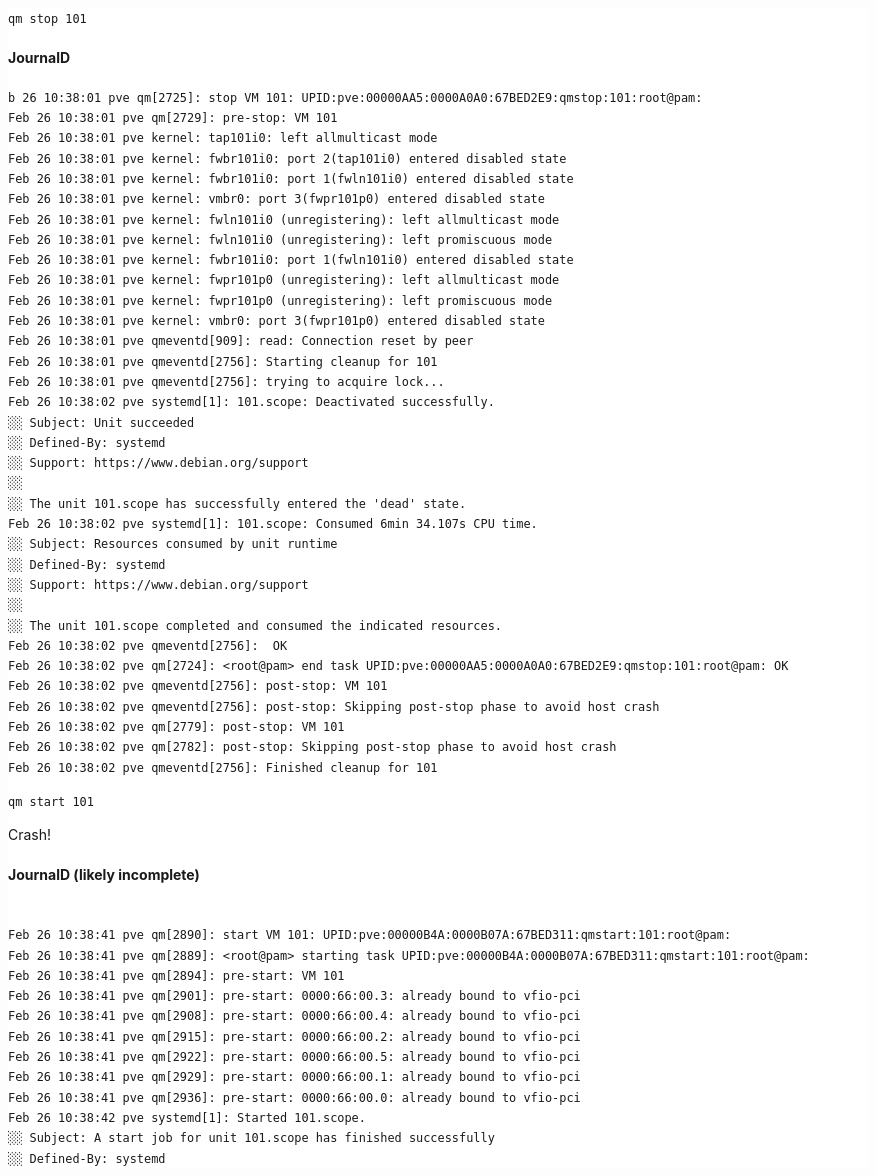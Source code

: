 ```shell
qm stop 101
```

#### JournalD
```shell
b 26 10:38:01 pve qm[2725]: stop VM 101: UPID:pve:00000AA5:0000A0A0:67BED2E9:qmstop:101:root@pam:
Feb 26 10:38:01 pve qm[2729]: pre-stop: VM 101
Feb 26 10:38:01 pve kernel: tap101i0: left allmulticast mode
Feb 26 10:38:01 pve kernel: fwbr101i0: port 2(tap101i0) entered disabled state
Feb 26 10:38:01 pve kernel: fwbr101i0: port 1(fwln101i0) entered disabled state
Feb 26 10:38:01 pve kernel: vmbr0: port 3(fwpr101p0) entered disabled state
Feb 26 10:38:01 pve kernel: fwln101i0 (unregistering): left allmulticast mode
Feb 26 10:38:01 pve kernel: fwln101i0 (unregistering): left promiscuous mode
Feb 26 10:38:01 pve kernel: fwbr101i0: port 1(fwln101i0) entered disabled state
Feb 26 10:38:01 pve kernel: fwpr101p0 (unregistering): left allmulticast mode
Feb 26 10:38:01 pve kernel: fwpr101p0 (unregistering): left promiscuous mode
Feb 26 10:38:01 pve kernel: vmbr0: port 3(fwpr101p0) entered disabled state
Feb 26 10:38:01 pve qmeventd[909]: read: Connection reset by peer
Feb 26 10:38:01 pve qmeventd[2756]: Starting cleanup for 101
Feb 26 10:38:01 pve qmeventd[2756]: trying to acquire lock...
Feb 26 10:38:02 pve systemd[1]: 101.scope: Deactivated successfully.
░░ Subject: Unit succeeded
░░ Defined-By: systemd
░░ Support: https://www.debian.org/support
░░
░░ The unit 101.scope has successfully entered the 'dead' state.
Feb 26 10:38:02 pve systemd[1]: 101.scope: Consumed 6min 34.107s CPU time.
░░ Subject: Resources consumed by unit runtime
░░ Defined-By: systemd
░░ Support: https://www.debian.org/support
░░
░░ The unit 101.scope completed and consumed the indicated resources.
Feb 26 10:38:02 pve qmeventd[2756]:  OK
Feb 26 10:38:02 pve qm[2724]: <root@pam> end task UPID:pve:00000AA5:0000A0A0:67BED2E9:qmstop:101:root@pam: OK
Feb 26 10:38:02 pve qmeventd[2756]: post-stop: VM 101
Feb 26 10:38:02 pve qmeventd[2756]: post-stop: Skipping post-stop phase to avoid host crash
Feb 26 10:38:02 pve qm[2779]: post-stop: VM 101
Feb 26 10:38:02 pve qm[2782]: post-stop: Skipping post-stop phase to avoid host crash
Feb 26 10:38:02 pve qmeventd[2756]: Finished cleanup for 101
```

```shell
qm start 101
```

Crash!
#### JournalD (likely incomplete)
```shell

Feb 26 10:38:41 pve qm[2890]: start VM 101: UPID:pve:00000B4A:0000B07A:67BED311:qmstart:101:root@pam:
Feb 26 10:38:41 pve qm[2889]: <root@pam> starting task UPID:pve:00000B4A:0000B07A:67BED311:qmstart:101:root@pam:
Feb 26 10:38:41 pve qm[2894]: pre-start: VM 101
Feb 26 10:38:41 pve qm[2901]: pre-start: 0000:66:00.3: already bound to vfio-pci
Feb 26 10:38:41 pve qm[2908]: pre-start: 0000:66:00.4: already bound to vfio-pci
Feb 26 10:38:41 pve qm[2915]: pre-start: 0000:66:00.2: already bound to vfio-pci
Feb 26 10:38:41 pve qm[2922]: pre-start: 0000:66:00.5: already bound to vfio-pci
Feb 26 10:38:41 pve qm[2929]: pre-start: 0000:66:00.1: already bound to vfio-pci
Feb 26 10:38:41 pve qm[2936]: pre-start: 0000:66:00.0: already bound to vfio-pci
Feb 26 10:38:42 pve systemd[1]: Started 101.scope.
░░ Subject: A start job for unit 101.scope has finished successfully
░░ Defined-By: systemd
```